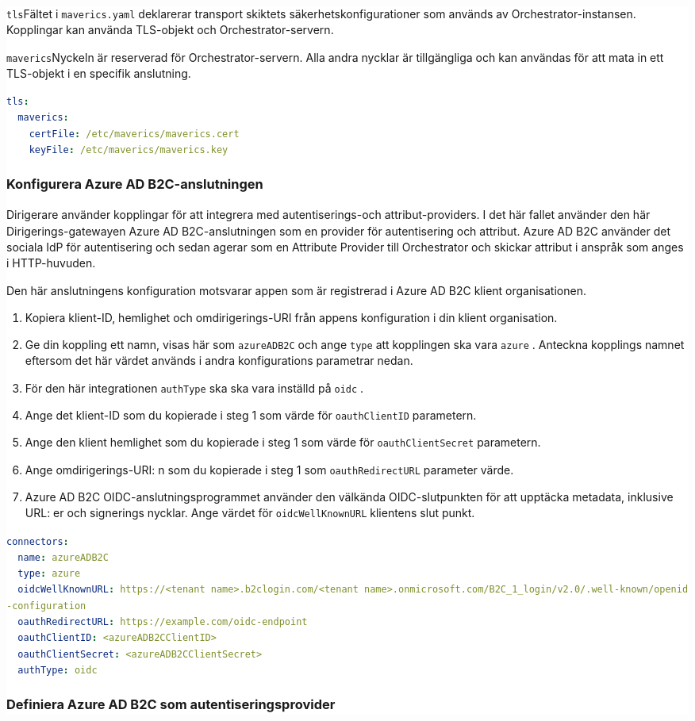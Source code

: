 `tls`Fältet i `maverics.yaml` deklarerar transport skiktets säkerhetskonfigurationer som används av Orchestrator-instansen. Kopplingar kan använda TLS-objekt och Orchestrator-servern.

`maverics`Nyckeln är reserverad för Orchestrator-servern. Alla andra nycklar är tillgängliga och kan användas för att mata in ett TLS-objekt i en specifik anslutning.

```yaml
tls:
  maverics:
    certFile: /etc/maverics/maverics.cert
    keyFile: /etc/maverics/maverics.key
```

### <a name="configure-the-azure-ad-b2c-connector"></a>Konfigurera Azure AD B2C-anslutningen

Dirigerare använder kopplingar för att integrera med autentiserings-och attribut-providers. I det här fallet använder den här Dirigerings-gatewayen Azure AD B2C-anslutningen som en provider för autentisering och attribut. Azure AD B2C använder det sociala IdP för autentisering och sedan agerar som en Attribute Provider till Orchestrator och skickar attribut i anspråk som anges i HTTP-huvuden.  

Den här anslutningens konfiguration motsvarar appen som är registrerad i Azure AD B2C klient organisationen.

1. Kopiera klient-ID, hemlighet och omdirigerings-URI från appens konfiguration i din klient organisation.

2. Ge din koppling ett namn, visas här som `azureADB2C` och ange `type` att kopplingen ska vara `azure` . Anteckna kopplings namnet eftersom det här värdet används i andra konfigurations parametrar nedan.

3. För den här integrationen `authType` ska ska vara inställd på `oidc` .

4. Ange det klient-ID som du kopierade i steg 1 som värde för `oauthClientID` parametern.

5. Ange den klient hemlighet som du kopierade i steg 1 som värde för `oauthClientSecret` parametern.

6. Ange omdirigerings-URI: n som du kopierade i steg 1 som `oauthRedirectURL` parameter värde.

7. Azure AD B2C OIDC-anslutningsprogrammet använder den välkända OIDC-slutpunkten för att upptäcka metadata, inklusive URL: er och signerings nycklar. Ange värdet för `oidcWellKnownURL` klientens slut punkt.

```yaml
connectors:
  name: azureADB2C
  type: azure
  oidcWellKnownURL: https://<tenant name>.b2clogin.com/<tenant name>.onmicrosoft.com/B2C_1_login/v2.0/.well-known/openid-configuration
  oauthRedirectURL: https://example.com/oidc-endpoint
  oauthClientID: <azureADB2CClientID>
  oauthClientSecret: <azureADB2CClientSecret>
  authType: oidc
```

### <a name="define-azure-ad-b2c-as-your-authentication-provider"></a>Definiera Azure AD B2C som autentiseringsprovider

